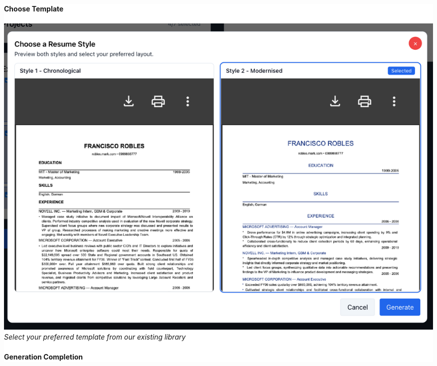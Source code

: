 #### Choose Template
![Template Selector](./imgsrc/resume/preview.png)
*Select your preferred template from our existing library*

#### Generation Completion